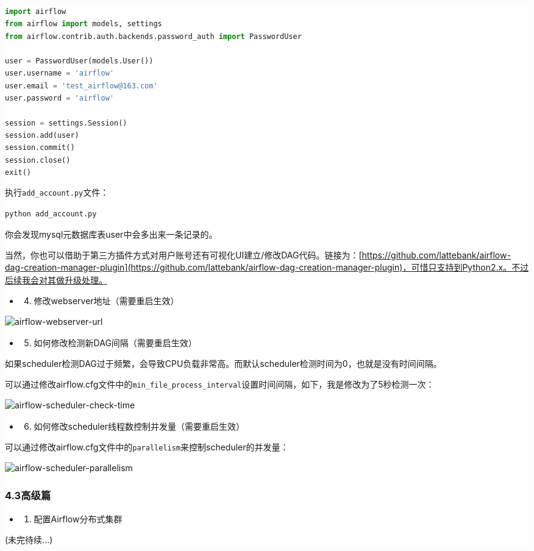 ```python
import airflow
from airflow import models, settings
from airflow.contrib.auth.backends.password_auth import PasswordUser

user = PasswordUser(models.User())
user.username = 'airflow'
user.email = 'test_airflow@163.com'
user.password = 'airflow'

session = settings.Session()
session.add(user)
session.commit()
session.close()
exit()
```

执行``` add_account.py ```文件：
```python
python add_account.py
```

你会发现mysql元数据库表user中会多出来一条记录的。

当然，你也可以借助于第三方插件方式对用户账号还有可视化UI建立/修改DAG代码。链接为：[https://github.com/lattebank/airflow-dag-creation-manager-plugin](https://github.com/lattebank/airflow-dag-creation-manager-plugin)，可惜只支持到Python2.x。不过后续我会对其做升级处理。

- 4) 修改webserver地址（需要重启生效）

![airflow-webserver-url](https://github.com/buildupchao/ImgStore/blob/master/blog/bigdataplatform/airflow/airflow-webserver-url.png?raw=true)

- 5) 如何修改检测新DAG间隔（需要重启生效）

如果scheduler检测DAG过于频繁，会导致CPU负载非常高。而默认scheduler检测时间为0，也就是没有时间间隔。

可以通过修改airflow.cfg文件中的``` min_file_process_interval ```设置时间间隔，如下，我是修改为了5秒检测一次：

![airflow-scheduler-check-time](https://github.com/buildupchao/ImgStore/blob/master/blog/bigdataplatform/airflow/airflow-scheduler-check-time.png?raw=true)

- 6) 如何修改scheduler线程数控制并发量（需要重启生效）

可以通过修改airflow.cfg文件中的``` parallelism ```来控制scheduler的并发量：

![airflow-scheduler-parallelism](https://github.com/buildupchao/ImgStore/blob/master/blog/bigdataplatform/airflow/airflow-scheduler-parallelism.png?raw=true)

### 4.3高级篇

- 1) 配置Airflow分布式集群

(未完待续...)
